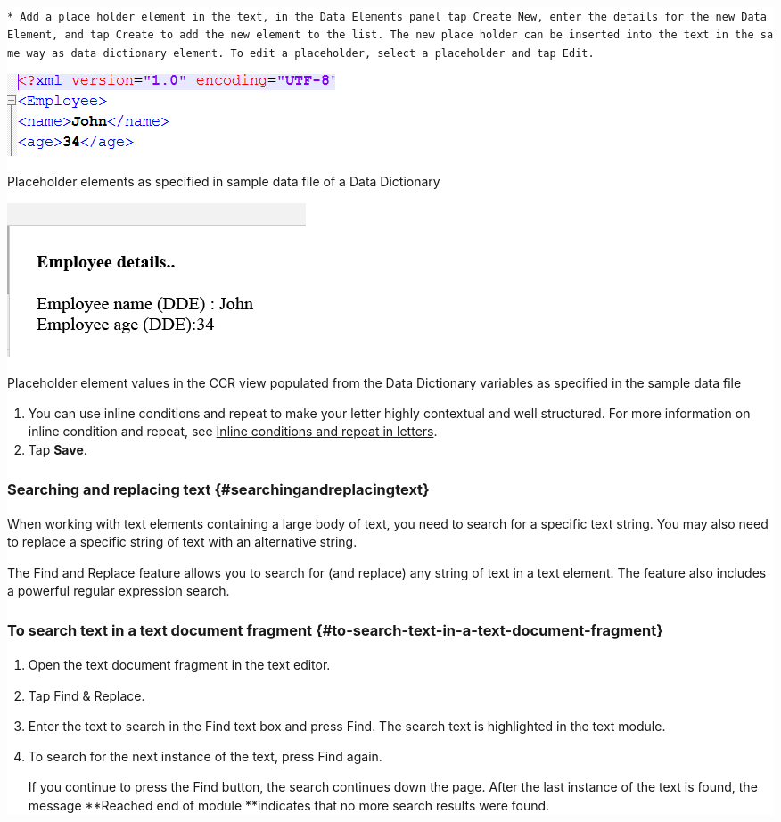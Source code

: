     * Add a place holder element in the text, in the Data Elements panel tap Create New, enter the details for the new Data Element, and tap Create to add the new element to the list. The new place holder can be inserted into the text in the same way as data dictionary element. To edit a placeholder, select a placeholder and tap Edit.

   ![Placeholder elements](assets/placeholder_elements_in_xmldata.png)

   Placeholder elements as specified in sample data file of a Data Dictionary

   ![Placeholder elements in letter](assets/placeholder_elements_in_text.png)

   Placeholder element values in the CCR view populated from the Data Dictionary variables as specified in the sample data file

1. You can use inline conditions and repeat to make your letter highly contextual and well structured. For more information on inline condition and repeat, see [Inline conditions and repeat in letters](../../../forms/using/cm-inline-condition.md).
1. Tap **Save**.

### Searching and replacing text {#searchingandreplacingtext}

When working with text elements containing a large body of text, you need to search for a specific text string. You may also need to replace a specific string of text with an alternative string.

The Find and Replace feature allows you to search for (and replace) any string of text in a text element. The feature also includes a powerful regular expression search.

### To search text in a text document fragment {#to-search-text-in-a-text-document-fragment}

1. Open the text document fragment in the text editor.  

1. Tap Find & Replace.
1. Enter the text to search in the Find text box and press Find. The search text is highlighted in the text module.  

1. To search for the next instance of the text, press Find again.

   If you continue to press the Find button, the search continues down the page. After the last instance of the text is found, the message **Reached end of module **indicates that no more search results were found.
